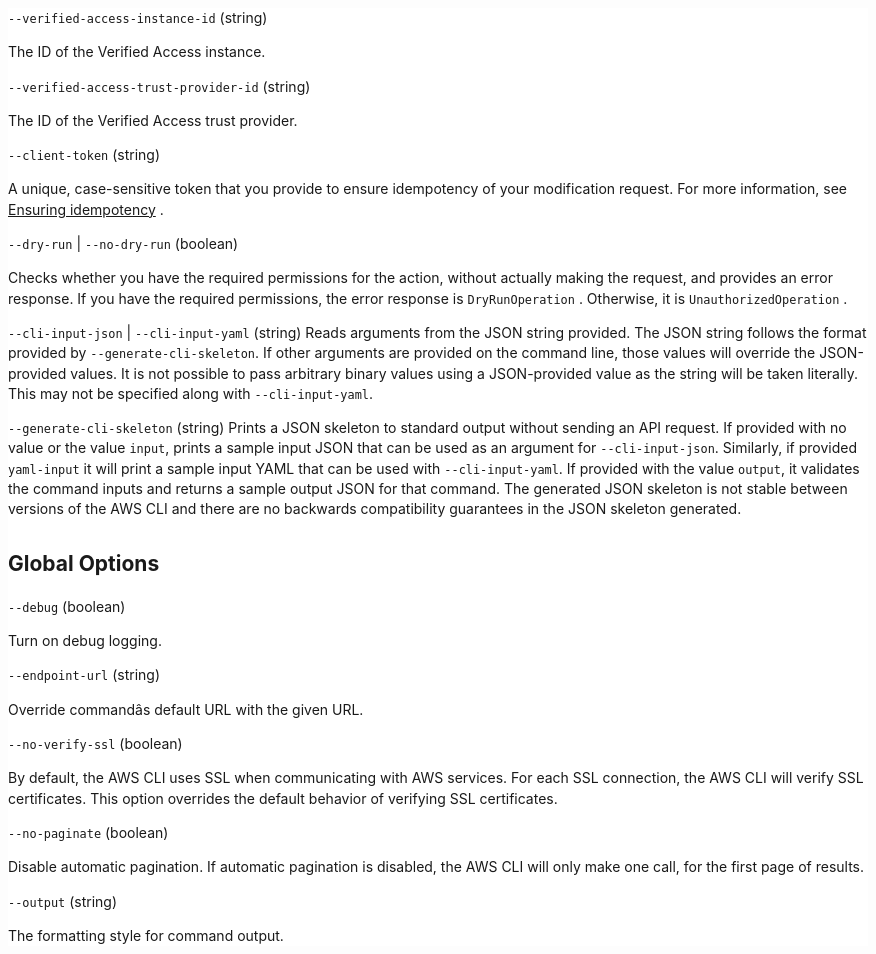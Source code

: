 `--verified-access-instance-id` (string)

The ID of the Verified Access instance.

`--verified-access-trust-provider-id` (string)

The ID of the Verified Access trust provider.

`--client-token` (string)

A unique, case-sensitive token that you provide to ensure idempotency of your modification request. For more information, see [Ensuring idempotency](https://docs.aws.amazon.com/ec2/latest/devguide/ec2-api-idempotency.html) .

`--dry-run` | `--no-dry-run` (boolean)

Checks whether you have the required permissions for the action, without actually making the request, and provides an error response. If you have the required permissions, the error response is `DryRunOperation` . Otherwise, it is `UnauthorizedOperation` .

`--cli-input-json` | `--cli-input-yaml` (string)
Reads arguments from the JSON string provided. The JSON string follows the format provided by `--generate-cli-skeleton`. If other arguments are provided on the command line, those values will override the JSON-provided values. It is not possible to pass arbitrary binary values using a JSON-provided value as the string will be taken literally. This may not be specified along with `--cli-input-yaml`.

`--generate-cli-skeleton` (string)
Prints a JSON skeleton to standard output without sending an API request. If provided with no value or the value `input`, prints a sample input JSON that can be used as an argument for `--cli-input-json`. Similarly, if provided `yaml-input` it will print a sample input YAML that can be used with `--cli-input-yaml`. If provided with the value `output`, it validates the command inputs and returns a sample output JSON for that command. The generated JSON skeleton is not stable between versions of the AWS CLI and there are no backwards compatibility guarantees in the JSON skeleton generated.

## Global Options

`--debug` (boolean)

Turn on debug logging.

`--endpoint-url` (string)

Override commandâs default URL with the given URL.

`--no-verify-ssl` (boolean)

By default, the AWS CLI uses SSL when communicating with AWS services. For each SSL connection, the AWS CLI will verify SSL certificates. This option overrides the default behavior of verifying SSL certificates.

`--no-paginate` (boolean)

Disable automatic pagination. If automatic pagination is disabled, the AWS CLI will only make one call, for the first page of results.

`--output` (string)

The formatting style for command output.
